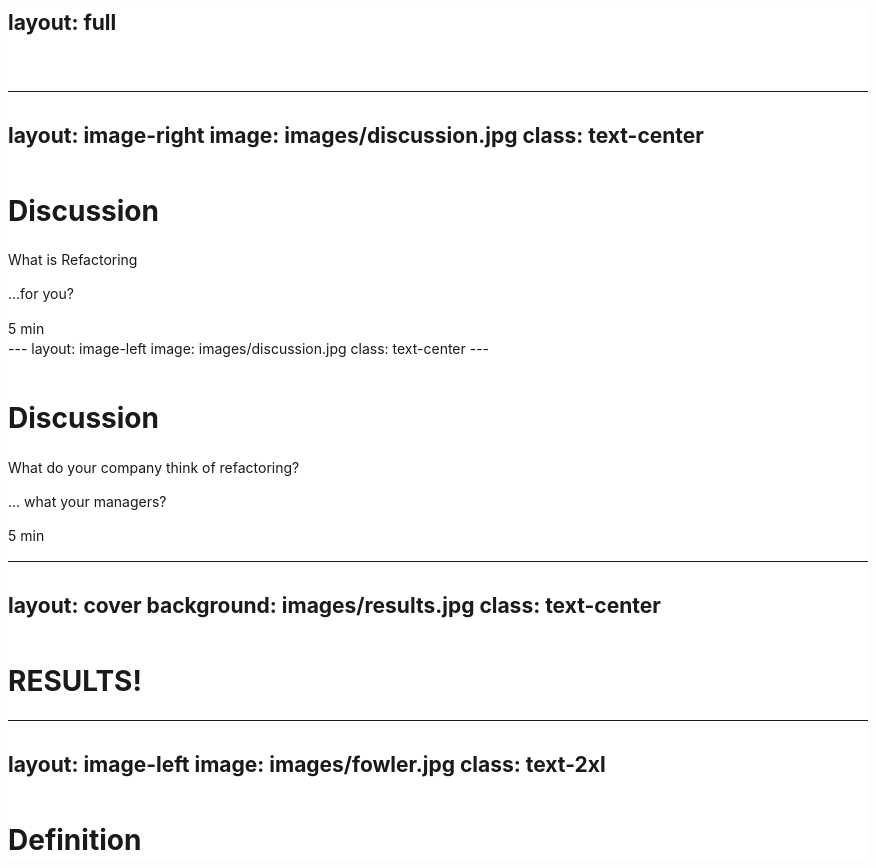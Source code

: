 layout: full
---

<img src="">


---
layout: image-right
image: images/discussion.jpg
class: text-center
---
# Discussion

<div bg-yellow-100 rounded border-4 h-60 align-middle py-20 text-3xl>
    <p>What is Refactoring</p>
    <p>...for you?</p>
</div>

<div text-6xl my-20>5 min</div>
---
layout: image-left
image: images/discussion.jpg
class: text-center
---

# Discussion

<div bg-yellow-100 rounded border-4 h-60 align-middle py-10 text-3xl>
    <p>What do your company think of refactoring?</p>
    <p>... what your managers?</p>
</div>

<div text-6xl my-20>5 min</div>

---
layout: cover
background: images/results.jpg
class: text-center
---
<h1 mt-50 text-indigo-300>RESULTS!</h1>

---
layout: image-left
image: images/fowler.jpg
class: text-2xl
---

# Definition
